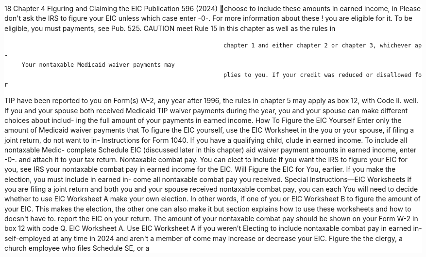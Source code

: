 18                                        Chapter 4     Figuring and Claiming the EIC                 Publication 596 (2024)
choose to include these amounts in earned income, in                        Please don't ask the IRS to figure your EIC unless
which case enter -0-. For more information about these               !      you are eligible for it. To be eligible, you must
payments, see Pub. 525.                                            CAUTION meet Rule 15 in this chapter as well as the rules in

                                                                   chapter 1 and either chapter 2 or chapter 3, whichever ap-
         Your nontaxable Medicaid waiver payments may
                                                                   plies to you. If your credit was reduced or disallowed for
 TIP have been reported to you on Form(s) W-2,
                                                                   any year after 1996, the rules in chapter 5 may apply as
         box 12, with Code II.
                                                                   well.
         If you and your spouse both received Medicaid
 TIP waiver payments during the year, you and your
        spouse can make different choices about includ-
ing the full amount of your payments in earned income.
                                                                   How To Figure the EIC Yourself
Enter only the amount of Medicaid waiver payments that
                                                                   To figure the EIC yourself, use the EIC Worksheet in the
you or your spouse, if filing a joint return, do not want to in-
                                                                   Instructions for Form 1040. If you have a qualifying child,
clude in earned income. To include all nontaxable Medic-
                                                                   complete Schedule EIC (discussed later in this chapter)
aid waiver payment amounts in earned income, enter -0-.
                                                                   and attach it to your tax return.
     Nontaxable combat pay. You can elect to include                 If you want the IRS to figure your EIC for you, see IRS
your nontaxable combat pay in earned income for the EIC.           Will Figure the EIC for You, earlier.
If you make the election, you must include in earned in-
come all nontaxable combat pay you received.                       Special Instructions—EIC Worksheets
     If you are filing a joint return and both you and your
spouse received nontaxable combat pay, you can each                You will need to decide whether to use EIC Worksheet A
make your own election. In other words, if one of you              or EIC Worksheet B to figure the amount of your EIC. This
makes the election, the other one can also make it but             section explains how to use these worksheets and how to
doesn't have to.                                                   report the EIC on your return.
     The amount of your nontaxable combat pay should be
shown on your Form W-2 in box 12 with code Q.                      EIC Worksheet A. Use EIC Worksheet A if you weren’t
     Electing to include nontaxable combat pay in earned in-       self-employed at any time in 2024 and aren't a member of
come may increase or decrease your EIC. Figure the                 the clergy, a church employee who files Schedule SE, or a
